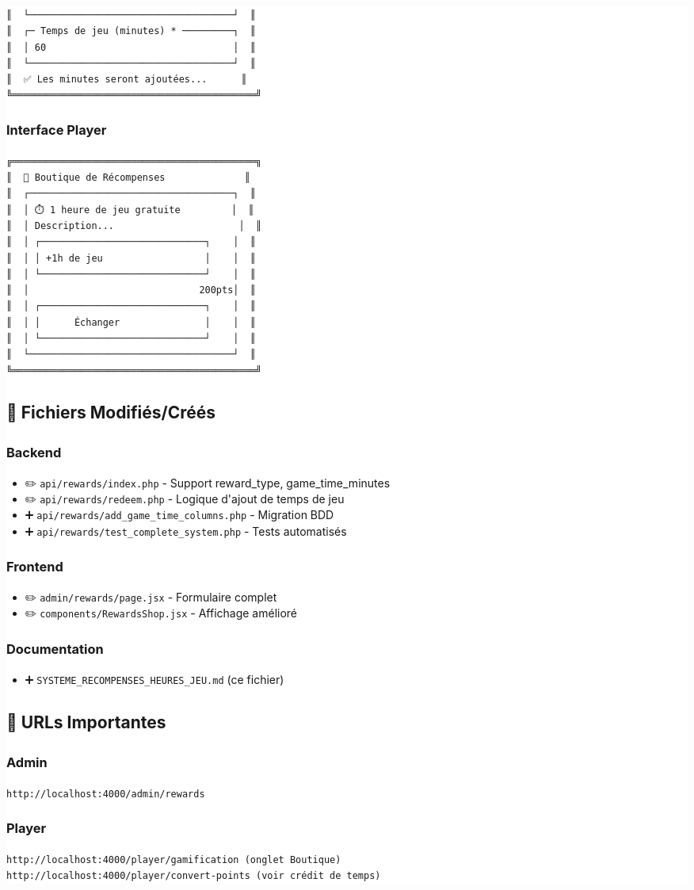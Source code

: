 ```
║  └────────────────────────────────────┘  ║
║  ┌─ Temps de jeu (minutes) * ─────────┐  ║
║  │ 60                                 │  ║
║  └────────────────────────────────────┘  ║
║  ✅ Les minutes seront ajoutées...      ║
╚═══════════════════════════════════════════╝
```

### Interface Player
```
╔═══════════════════════════════════════════╗
║  🎁 Boutique de Récompenses              ║
║  ┌────────────────────────────────────┐  ║
║  │ ⏱️ 1 heure de jeu gratuite         │  ║
║  │ Description...                      │  ║
║  │ ┌─────────────────────────────┐    │  ║
║  │ │ +1h de jeu                  │    │  ║
║  │ └─────────────────────────────┘    │  ║
║  │                              200pts│  ║
║  │ ┌─────────────────────────────┐    │  ║
║  │ │      Échanger               │    │  ║
║  │ └─────────────────────────────┘    │  ║
║  └────────────────────────────────────┘  ║
╚═══════════════════════════════════════════╝
```

## 📂 Fichiers Modifiés/Créés

### Backend
- ✏️ `api/rewards/index.php` - Support reward_type, game_time_minutes
- ✏️ `api/rewards/redeem.php` - Logique d'ajout de temps de jeu
- ➕ `api/rewards/add_game_time_columns.php` - Migration BDD
- ➕ `api/rewards/test_complete_system.php` - Tests automatisés

### Frontend
- ✏️ `admin/rewards/page.jsx` - Formulaire complet
- ✏️ `components/RewardsShop.jsx` - Affichage amélioré

### Documentation
- ➕ `SYSTEME_RECOMPENSES_HEURES_JEU.md` (ce fichier)

## 🔗 URLs Importantes

### Admin
```
http://localhost:4000/admin/rewards
```

### Player
```
http://localhost:4000/player/gamification (onglet Boutique)
http://localhost:4000/player/convert-points (voir crédit de temps)
```
